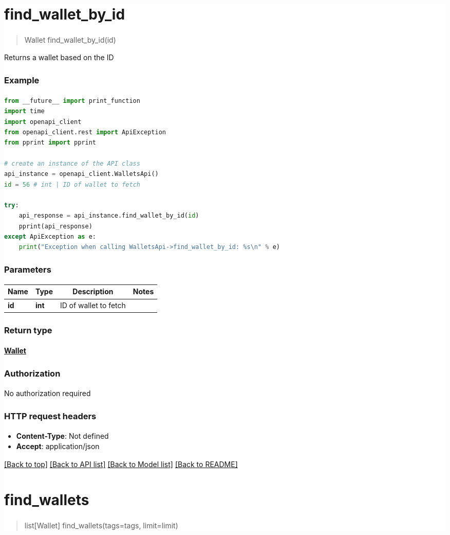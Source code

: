 # **find_wallet_by_id**
> Wallet find_wallet_by_id(id)



Returns a wallet based on the ID

### Example
```python
from __future__ import print_function
import time
import openapi_client
from openapi_client.rest import ApiException
from pprint import pprint

# create an instance of the API class
api_instance = openapi_client.WalletsApi()
id = 56 # int | ID of wallet to fetch

try:
    api_response = api_instance.find_wallet_by_id(id)
    pprint(api_response)
except ApiException as e:
    print("Exception when calling WalletsApi->find_wallet_by_id: %s\n" % e)
```

### Parameters

Name | Type | Description  | Notes
------------- | ------------- | ------------- | -------------
 **id** | **int**| ID of wallet to fetch | 

### Return type

[**Wallet**](Wallet.md)

### Authorization

No authorization required

### HTTP request headers

 - **Content-Type**: Not defined
 - **Accept**: application/json

[[Back to top]](#) [[Back to API list]](../README.md#documentation-for-api-endpoints) [[Back to Model list]](../README.md#documentation-for-models) [[Back to README]](../README.md)

# **find_wallets**
> list[Wallet] find_wallets(tags=tags, limit=limit)

